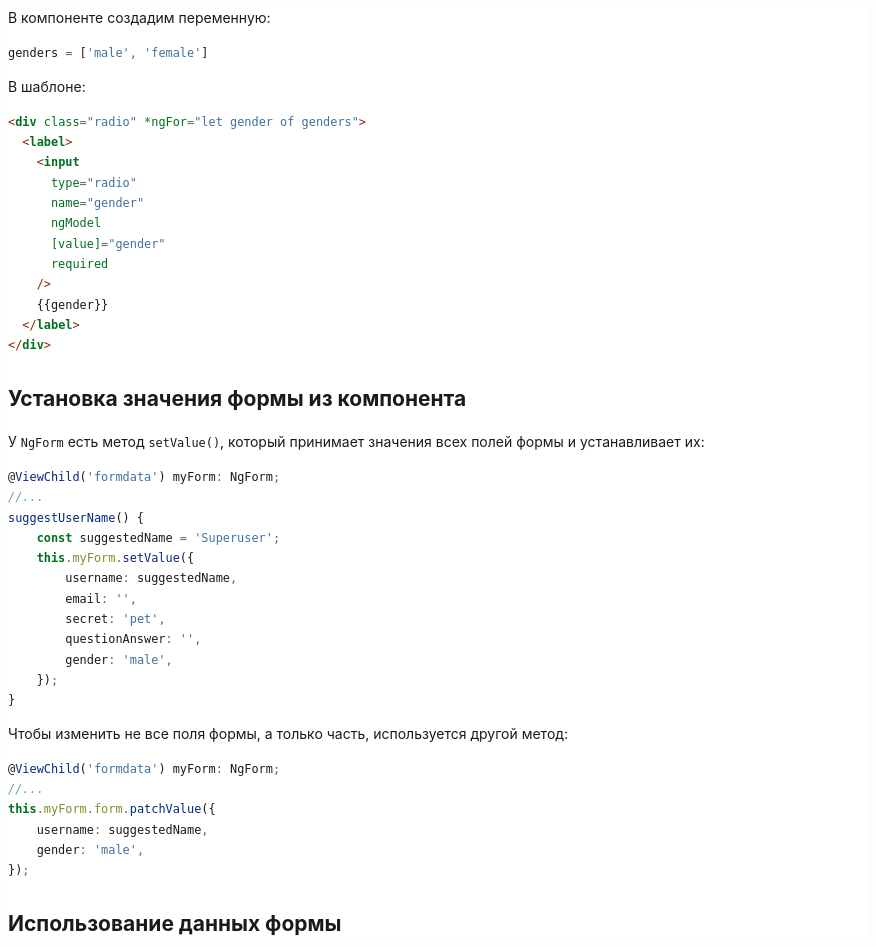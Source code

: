 В компоненте создадим переменную:

```typescript
genders = ['male', 'female']
```

В шаблоне:

```html
<div class="radio" *ngFor="let gender of genders">
  <label>
    <input
      type="radio"
      name="gender"
      ngModel
      [value]="gender"
      required
    />
    {{gender}}
  </label>
</div>
```

## Установка значения формы из компонента

У `NgForm` есть метод `setValue()`, который принимает значения всех полей формы и устанавливает их:

```typescript
@ViewChild('formdata') myForm: NgForm;
//...
suggestUserName() {
    const suggestedName = 'Superuser';
    this.myForm.setValue({
        username: suggestedName,
        email: '',
        secret: 'pet',
        questionAnswer: '',
        gender: 'male',
    });
}
```

Чтобы изменить не все поля формы, а только часть, используется другой метод:

```typescript
@ViewChild('formdata') myForm: NgForm;
//...
this.myForm.form.patchValue({
    username: suggestedName,
    gender: 'male',
});
```

## Использование данных формы
